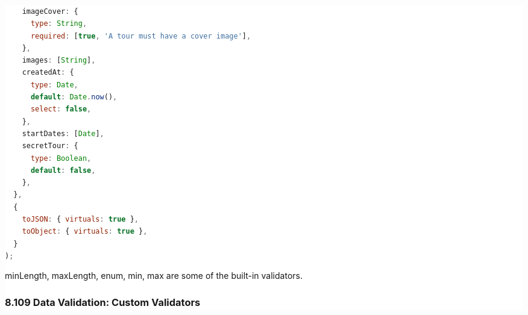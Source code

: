 ```js
    imageCover: {
      type: String,
      required: [true, 'A tour must have a cover image'],
    },
    images: [String],
    createdAt: {
      type: Date,
      default: Date.now(),
      select: false,
    },
    startDates: [Date],
    secretTour: {
      type: Boolean,
      default: false,
    },
  },
  {
    toJSON: { virtuals: true },
    toObject: { virtuals: true },
  }
);
```

minLength, maxLength, enum, min, max are some of the built-in validators.

### 8.109 Data Validation: Custom Validators

